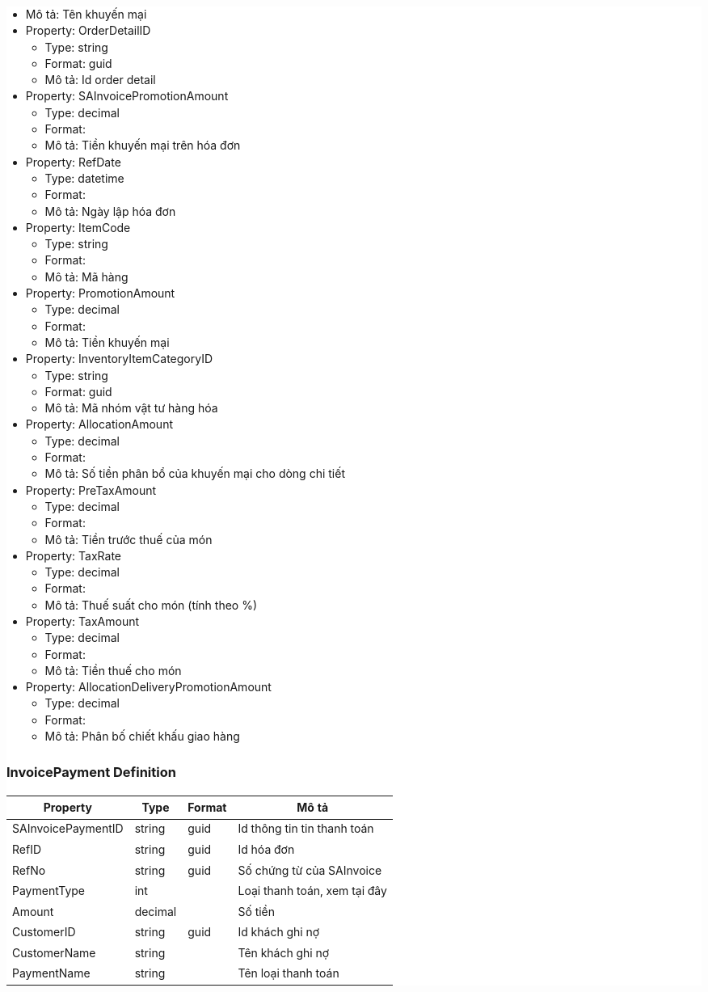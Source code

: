   - Mô tả: Tên khuyến mại
- Property: OrderDetailID
  - Type: string
  - Format: guid
  - Mô tả: Id order detail
- Property: SAInvoicePromotionAmount
  - Type: decimal
  - Format:
  - Mô tả: Tiền khuyến mại trên hóa đơn
- Property: RefDate
  - Type: datetime
  - Format:
  - Mô tả: Ngày lập hóa đơn
- Property: ItemCode
  - Type: string
  - Format:
  - Mô tả: Mã hàng
- Property: PromotionAmount
  - Type: decimal
  - Format:
  - Mô tả: Tiền khuyến mại
- Property: InventoryItemCategoryID
  - Type: string
  - Format: guid
  - Mô tả: Mã nhóm vật tư hàng hóa
- Property: AllocationAmount
  - Type: decimal
  - Format:
  - Mô tả: Số tiền phân bổ của khuyến mại cho dòng chi tiết
- Property: PreTaxAmount
  - Type: decimal
  - Format:
  - Mô tả: Tiền trước thuế của món
- Property: TaxRate
  - Type: decimal
  - Format:
  - Mô tả: Thuế suất cho món (tính theo %)
- Property: TaxAmount
  - Type: decimal
  - Format:
  - Mô tả: Tiền thuế cho món
- Property: AllocationDeliveryPromotionAmount
  - Type: decimal
  - Format:
  - Mô tả: Phân bố chiết khấu giao hàng

### InvoicePayment Definition

| Property           | Type    | Format | Mô tả                             |
| ------------------ | ------- | ------ | --------------------------------- |
| SAInvoicePaymentID | string  | guid   | Id thông tin tin thanh toán       |
| RefID              | string  | guid   | Id hóa đơn                        |
| RefNo              | string  | guid   | Số chứng từ của SAInvoice         |
| PaymentType        | int     |        | Loại thanh toán, xem tại đây      |
| Amount             | decimal |        | Số tiền                           |
| CustomerID         | string  | guid   | Id khách ghi nợ                   |
| CustomerName       | string  |        | Tên khách ghi nợ                  |
| PaymentName        | string  |        | Tên loại thanh toán               |